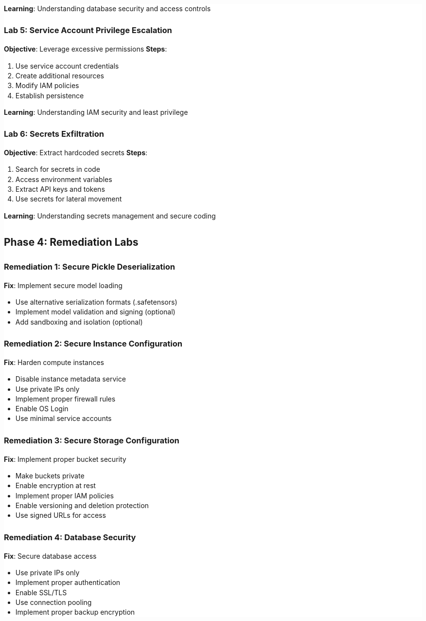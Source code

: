 **Learning**: Understanding database security and access controls

### Lab 5: Service Account Privilege Escalation
**Objective**: Leverage excessive permissions
**Steps**:
1. Use service account credentials
2. Create additional resources
3. Modify IAM policies
4. Establish persistence

**Learning**: Understanding IAM security and least privilege

### Lab 6: Secrets Exfiltration
**Objective**: Extract hardcoded secrets
**Steps**:
1. Search for secrets in code
2. Access environment variables
3. Extract API keys and tokens
4. Use secrets for lateral movement

**Learning**: Understanding secrets management and secure coding

## Phase 4: Remediation Labs

### Remediation 1: Secure Pickle Deserialization
**Fix**: Implement secure model loading
- Use alternative serialization formats (.safetensors)
- Implement model validation and signing (optional)
- Add sandboxing and isolation (optional)

### Remediation 2: Secure Instance Configuration
**Fix**: Harden compute instances
- Disable instance metadata service
- Use private IPs only
- Implement proper firewall rules
- Enable OS Login
- Use minimal service accounts

### Remediation 3: Secure Storage Configuration
**Fix**: Implement proper bucket security
- Make buckets private
- Enable encryption at rest
- Implement proper IAM policies
- Enable versioning and deletion protection
- Use signed URLs for access

### Remediation 4: Database Security
**Fix**: Secure database access
- Use private IPs only
- Implement proper authentication
- Enable SSL/TLS
- Use connection pooling
- Implement proper backup encryption
